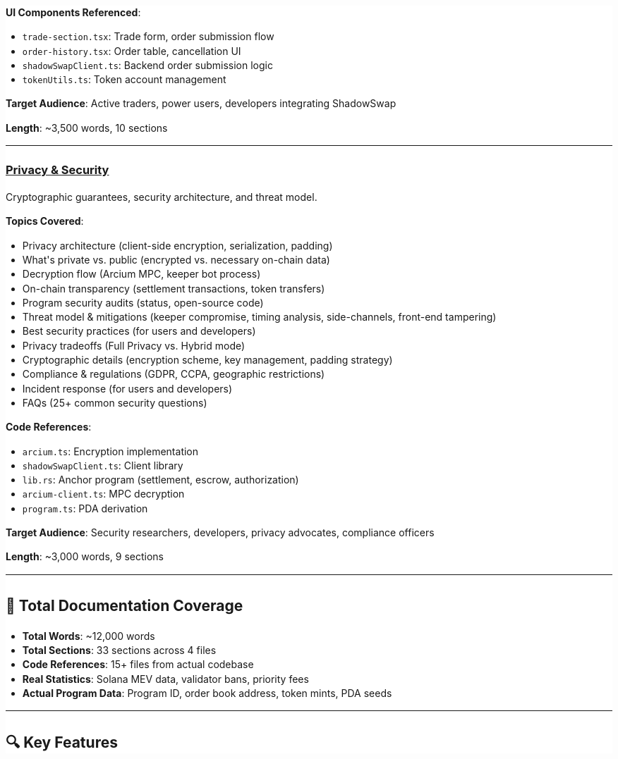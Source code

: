 **UI Components Referenced**:
- `trade-section.tsx`: Trade form, order submission flow
- `order-history.tsx`: Order table, cancellation UI
- `shadowSwapClient.ts`: Backend order submission logic
- `tokenUtils.ts`: Token account management

**Target Audience**: Active traders, power users, developers integrating ShadowSwap

**Length**: ~3,500 words, 10 sections

---

### [Privacy & Security](./privacy-security.md)
Cryptographic guarantees, security architecture, and threat model.

**Topics Covered**:
- Privacy architecture (client-side encryption, serialization, padding)
- What's private vs. public (encrypted vs. necessary on-chain data)
- Decryption flow (Arcium MPC, keeper bot process)
- On-chain transparency (settlement transactions, token transfers)
- Program security audits (status, open-source code)
- Threat model & mitigations (keeper compromise, timing analysis, side-channels, front-end tampering)
- Best security practices (for users and developers)
- Privacy tradeoffs (Full Privacy vs. Hybrid mode)
- Cryptographic details (encryption scheme, key management, padding strategy)
- Compliance & regulations (GDPR, CCPA, geographic restrictions)
- Incident response (for users and developers)
- FAQs (25+ common security questions)

**Code References**:
- `arcium.ts`: Encryption implementation
- `shadowSwapClient.ts`: Client library
- `lib.rs`: Anchor program (settlement, escrow, authorization)
- `arcium-client.ts`: MPC decryption
- `program.ts`: PDA derivation

**Target Audience**: Security researchers, developers, privacy advocates, compliance officers

**Length**: ~3,000 words, 9 sections

---

## 🎯 Total Documentation Coverage

- **Total Words**: ~12,000 words
- **Total Sections**: 33 sections across 4 files
- **Code References**: 15+ files from actual codebase
- **Real Statistics**: Solana MEV data, validator bans, priority fees
- **Actual Program Data**: Program ID, order book address, token mints, PDA seeds

---

## 🔍 Key Features
